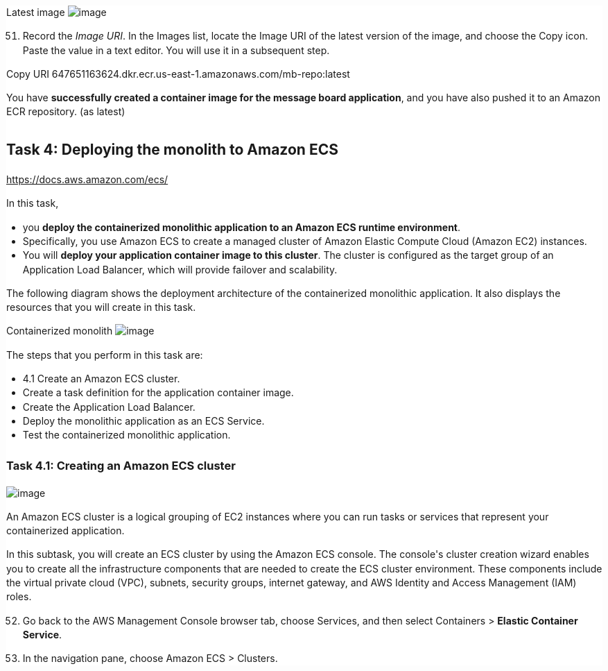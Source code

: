 Latest image
![image](https://github.com/islamicity24/AmazonCity/assets/126258837/6dd18ad5-f667-4f5a-b31e-027aef15b7c8)

51. Record the _Image URI_. In the Images list, locate the Image URI of the latest version of the image, and choose the Copy icon. Paste the value in a text editor. You will use it in a subsequent step.

Copy URI
647651163624.dkr.ecr.us-east-1.amazonaws.com/mb-repo:latest

You have **successfully created a container image for the message board application**, and you have also pushed it to an Amazon ECR repository. (as latest)


## Task 4: Deploying the monolith to Amazon ECS

https://docs.aws.amazon.com/ecs/

In this task, 
- you **deploy the containerized monolithic application to an Amazon ECS runtime environment**. 
- Specifically, you use Amazon ECS to create a managed cluster of Amazon Elastic Compute Cloud (Amazon EC2) instances. 
- You will **deploy your application container image to this cluster**. The cluster is configured as the target group of an Application Load Balancer, which will provide failover and scalability.

The following diagram shows the deployment architecture of the containerized monolithic application. It also displays the resources that you will create in this task.

Containerized monolith
![image](https://user-images.githubusercontent.com/126258837/231212478-083cf1ec-6d80-41be-b2b3-23af26f9dc63.png)

The steps that you perform in this task are:

- 4.1 Create an Amazon ECS cluster.
- Create a task definition for the application container image.
- Create the Application Load Balancer.
- Deploy the monolithic application as an ECS Service.
- Test the containerized monolithic application.

### Task 4.1: Creating an Amazon ECS cluster

![image](https://user-images.githubusercontent.com/126258837/231238519-dcd29bf0-7830-4795-85f7-29e4a2cf170d.png)

An Amazon ECS cluster is a logical grouping of EC2 instances where you can run tasks or services that represent your containerized application.

In this subtask, you will create an ECS cluster by using the Amazon ECS console. The console's cluster creation wizard enables you to create all the infrastructure components that are needed to create the ECS cluster environment. These components include the virtual private cloud (VPC), subnets, security groups, internet gateway, and AWS Identity and Access Management (IAM) roles.

52. Go back to the AWS Management Console browser tab, choose Services, and then select Containers > **Elastic Container Service**.

53. In the navigation pane, choose Amazon ECS > Clusters.
